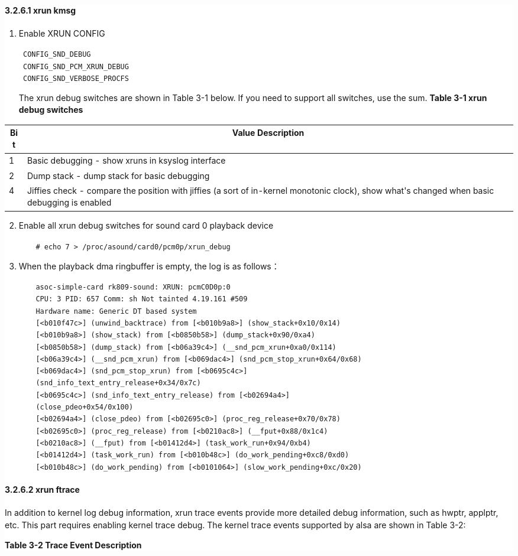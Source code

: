 #### 3.2.6.1 xrun kmsg

1. Enable XRUN CONFIG
   ```
    CONFIG_SND_DEBUG
    CONFIG_SND_PCM_XRUN_DEBUG
    CONFIG_SND_VERBOSE_PROCFS
   ```
   The xrun debug switches are shown in Table 3-1 below. If you need to support all switches, use the sum.
    **Table 3-1 xrun debug switches**

| Bit | Value Description |
|-----|-------------------|
| 1   | Basic debugging - show xruns in ksyslog interface |
| 2   | Dump stack - dump stack for basic debugging |
| 4   | Jiffies check - compare the position with jiffies (a sort of in-kernel monotonic clock), show what's changed when basic debugging is enabled |
2. Enable all xrun debug switches for sound card 0 playback device
    ```
        # echo 7 > /proc/asound/card0/pcm0p/xrun_debug
    ```
3. When the playback dma ringbuffer is empty, the log is as follows：
    ```
        asoc-simple-card rk809-sound: XRUN: pcmC0D0p:0
        CPU: 3 PID: 657 Comm: sh Not tainted 4.19.161 #509
        Hardware name: Generic DT based system
        [<b010f47c>] (unwind_backtrace) from [<b010b9a8>] (show_stack+0x10/0x14)
        [<b010b9a8>] (show_stack) from [<b0850b58>] (dump_stack+0x90/0xa4)
        [<b0850b58>] (dump_stack) from [<b06a39c4>] (__snd_pcm_xrun+0xa0/0x114)
        [<b06a39c4>] (__snd_pcm_xrun) from [<b069dac4>] (snd_pcm_stop_xrun+0x64/0x68)
        [<b069dac4>] (snd_pcm_stop_xrun) from [<b0695c4c>]
        (snd_info_text_entry_release+0x34/0x7c)
        [<b0695c4c>] (snd_info_text_entry_release) from [<b02694a4>] 
        (close_pdeo+0x54/0x100)
        [<b02694a4>] (close_pdeo) from [<b02695c0>] (proc_reg_release+0x70/0x78)
        [<b02695c0>] (proc_reg_release) from [<b0210ac8>] (__fput+0x88/0x1c4)
        [<b0210ac8>] (__fput) from [<b01412d4>] (task_work_run+0x94/0xb4)
        [<b01412d4>] (task_work_run) from [<b010b48c>] (do_work_pending+0xc8/0xd0)
        [<b010b48c>] (do_work_pending) from [<b0101064>] (slow_work_pending+0xc/0x20)
    ```


#### 3.2.6.2 xrun ftrace

In addition to kernel log debug information, xrun trace events provide more detailed debug information, such as hwptr, applptr, etc. This part requires enabling kernel trace debug. The kernel trace events supported by alsa are shown in Table 3-2:

**Table 3-2 Trace Event Description**
